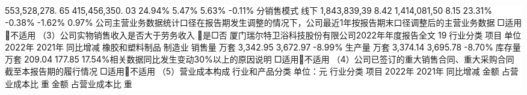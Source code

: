 553,528,278.
65
415,456,350.
03
24.94%
5.47%
5.63%
-0.11%
分销售模式
线下
1,843,839,39
8.42
1,414,081,50
8.15
23.31%
-0.38%
-1.62%
0.97%
公司主营业务数据统计口径在报告期发生调整的情况下，公司最近1年按报告期末口径调整后的主营业务数据
□适用不适用
（3）公司实物销售收入是否大于劳务收入
是□否
厦门瑞尔特卫浴科技股份有限公司2022年年度报告全文
19
行业分类
项目
单位
2022年
2021年
同比增减
橡胶和塑料制品
制造业
销售量
万套
3,342.95
3,672.97
-8.99%
生产量
万套
3,374.14
3,695.78
-8.70%
库存量
万套
209.04
177.85
17.54%相关数据同比发生变动30%以上的原因说明
□适用不适用
（4）公司已签订的重大销售合同、重大采购合同截至本报告期的履行情况
□适用不适用
（5）营业成本构成
行业和产品分类
单位：元
行业分类
项目
2022年
2021年
同比增减
金额
占营业成本比
重
金额
占营业成本比
重